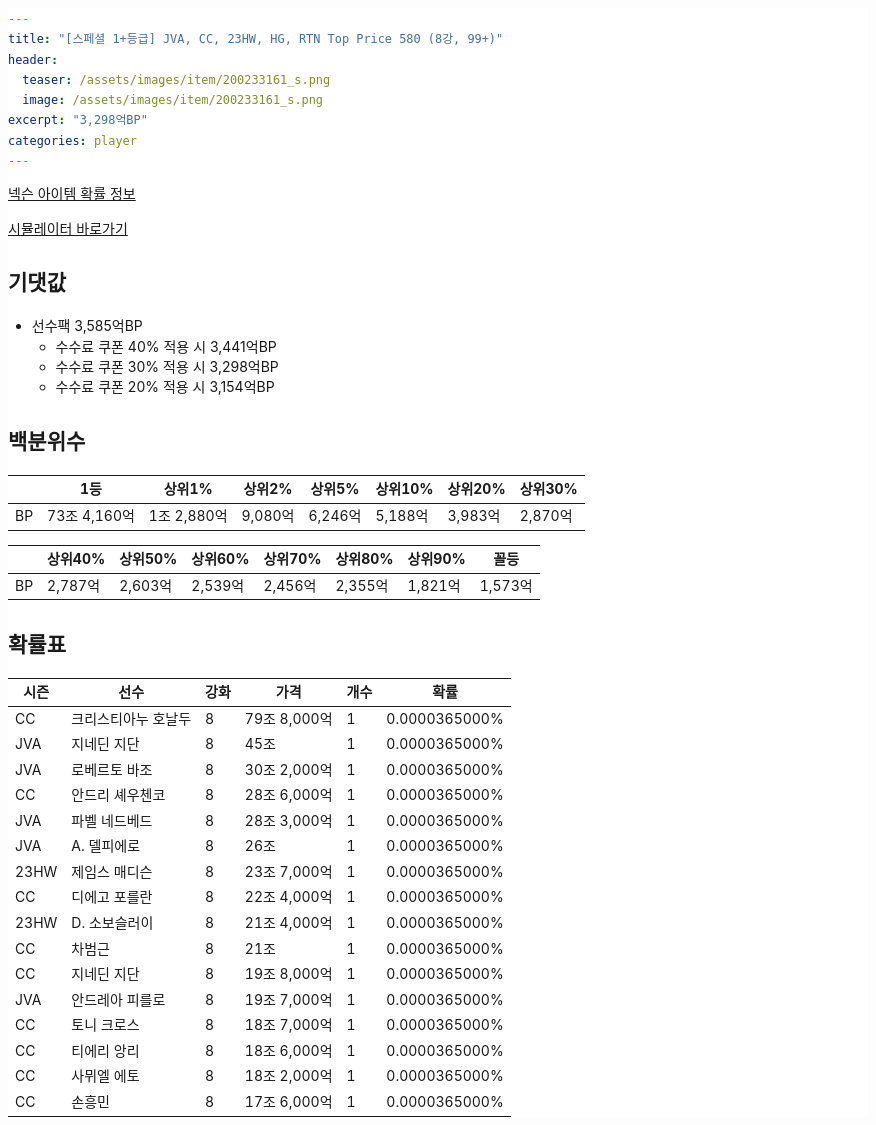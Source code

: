 ```yaml
---
title: "[스페셜 1+등급] JVA, CC, 23HW, HG, RTN Top Price 580 (8강, 99+)"
header:
  teaser: /assets/images/item/200233161_s.png
  image: /assets/images/item/200233161_s.png
excerpt: "3,298억BP"
categories: player
---
```

[넥슨 아이템 확률 정보](http://iteminfo.nexon.com/probability/fco?sn=8430)

[시뮬레이터 바로가기](/simulator/8430)
## 기댓값
- 선수팩 3,585억BP
  - 수수료 쿠폰 40% 적용 시 3,441억BP
  - 수수료 쿠폰 30% 적용 시 3,298억BP
  - 수수료 쿠폰 20% 적용 시 3,154억BP


## 백분위수

||1등|상위1%|상위2%|상위5%|상위10%|상위20%|상위30%|
|---|---|---|---|---|---|---|---|
|BP|73조 4,160억|1조 2,880억|9,080억|6,246억|5,188억|3,983억|2,870억|

||상위40%|상위50%|상위60%|상위70%|상위80%|상위90%|꼴등|
|---|---|---|---|---|---|---|---|
|BP|2,787억|2,603억|2,539억|2,456억|2,355억|1,821억|1,573억|


## 확률표

|시즌|선수|강화|가격|개수|확률|
|---|---|---|---|---|---|
|CC|크리스티아누 호날두|8|79조 8,000억|1|0.0000365000%|
|JVA|지네딘 지단|8|45조|1|0.0000365000%|
|JVA|로베르토 바조|8|30조 2,000억|1|0.0000365000%|
|CC|안드리 셰우첸코|8|28조 6,000억|1|0.0000365000%|
|JVA|파벨 네드베드|8|28조 3,000억|1|0.0000365000%|
|JVA|A. 델피에로|8|26조|1|0.0000365000%|
|23HW|제임스 매디슨|8|23조 7,000억|1|0.0000365000%|
|CC|디에고 포를란|8|22조 4,000억|1|0.0000365000%|
|23HW|D. 소보슬러이|8|21조 4,000억|1|0.0000365000%|
|CC|차범근|8|21조|1|0.0000365000%|
|CC|지네딘 지단|8|19조 8,000억|1|0.0000365000%|
|JVA|안드레아 피를로|8|19조 7,000억|1|0.0000365000%|
|CC|토니 크로스|8|18조 7,000억|1|0.0000365000%|
|CC|티에리 앙리|8|18조 6,000억|1|0.0000365000%|
|CC|사뮈엘 에토|8|18조 2,000억|1|0.0000365000%|
|CC|손흥민|8|17조 6,000억|1|0.0000365000%|